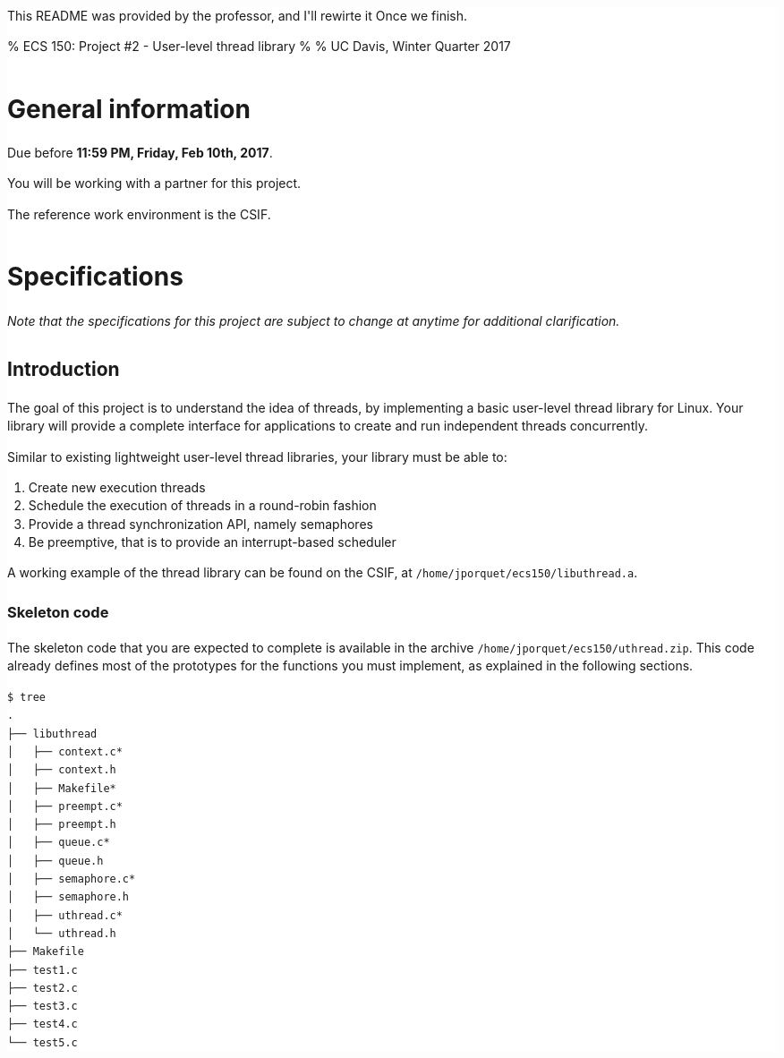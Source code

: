 This README was provided by the professor, and I'll rewirte it Once we finish.

% ECS 150: Project #2 - User-level thread library
%
% UC Davis, Winter Quarter 2017

# General information

Due before **11:59 PM, Friday, Feb 10th, 2017**.

You will be working with a partner for this project.

The reference work environment is the CSIF.

# Specifications

*Note that the specifications for this project are subject to change at anytime
for additional clarification.*

## Introduction

The goal of this project is to understand the idea of threads, by implementing a
basic user-level thread library for Linux. Your library will provide a complete
interface for applications to create and run independent threads concurrently.

Similar to existing lightweight user-level thread libraries, your library must
be able to:

1. Create new execution threads
2. Schedule the execution of threads in a round-robin fashion
3. Provide a thread synchronization API, namely semaphores
4. Be preemptive, that is to provide an interrupt-based scheduler

A working example of the thread library can be found on the CSIF, at
`/home/jporquet/ecs150/libuthread.a`.

### Skeleton code

The skeleton code that you are expected to complete is available in the archive
`/home/jporquet/ecs150/uthread.zip`. This code already defines most of the
prototypes for the functions you must implement, as explained in the following
sections.

```
$ tree
.
├── libuthread
│   ├── context.c*
│   ├── context.h
│   ├── Makefile*
│   ├── preempt.c*
│   ├── preempt.h
│   ├── queue.c*
│   ├── queue.h
│   ├── semaphore.c*
│   ├── semaphore.h
│   ├── uthread.c*
│   └── uthread.h
├── Makefile
├── test1.c
├── test2.c
├── test3.c
├── test4.c
└── test5.c
```
